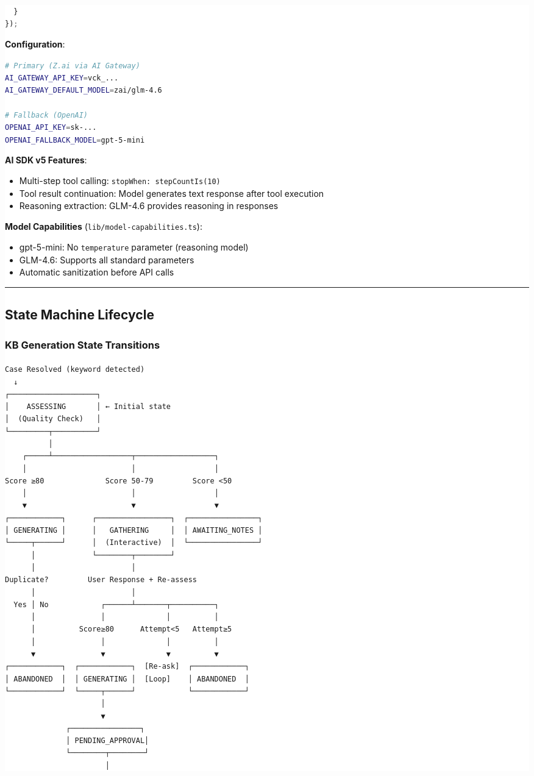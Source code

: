 ```typescript
  }
});
```

**Configuration**:
```bash
# Primary (Z.ai via AI Gateway)
AI_GATEWAY_API_KEY=vck_...
AI_GATEWAY_DEFAULT_MODEL=zai/glm-4.6

# Fallback (OpenAI)
OPENAI_API_KEY=sk-...
OPENAI_FALLBACK_MODEL=gpt-5-mini
```

**AI SDK v5 Features**:
- Multi-step tool calling: `stopWhen: stepCountIs(10)`
- Tool result continuation: Model generates text response after tool execution
- Reasoning extraction: GLM-4.6 provides reasoning in responses

**Model Capabilities** (`lib/model-capabilities.ts`):
- gpt-5-mini: No `temperature` parameter (reasoning model)
- GLM-4.6: Supports all standard parameters
- Automatic sanitization before API calls

---

## State Machine Lifecycle

### KB Generation State Transitions

```
Case Resolved (keyword detected)
  ↓
┌────────────────────┐
│    ASSESSING       │ ← Initial state
│  (Quality Check)   │
└─────────┬──────────┘
          │
    ┌─────┴──────────────────┬──────────────────┐
    │                        │                  │
Score ≥80              Score 50-79         Score <50
    │                        │                  │
    ▼                        ▼                  ▼
┌────────────┐      ┌─────────────────┐  ┌────────────────┐
│ GENERATING │      │   GATHERING     │  │ AWAITING_NOTES │
└─────┬──────┘      │  (Interactive)  │  └────────────────┘
      │             └────────┬────────┘
      │                      │
Duplicate?         User Response + Re-assess
      │                      │
  Yes │ No            ┌──────┴───────┬──────────┐
      │               │              │          │
      │          Score≥80      Attempt<5   Attempt≥5
      │               │              │          │
      ▼               ▼              ▼          ▼
┌────────────┐  ┌────────────┐  [Re-ask]  ┌────────────┐
│ ABANDONED  │  │ GENERATING │  [Loop]    │ ABANDONED  │
└────────────┘  └─────┬──────┘            └────────────┘
                      │
                      ▼
              ┌────────────────┐
              │ PENDING_APPROVAL│
              └────────┬────────┘
                       │
```